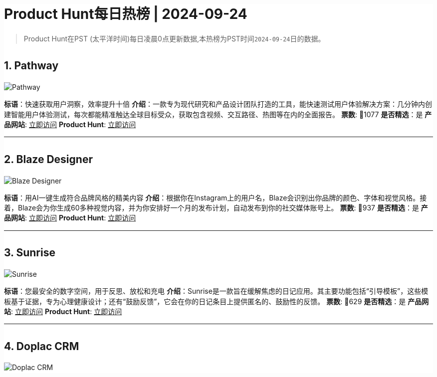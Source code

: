 # Product Hunt每日热榜 | 2024-09-24

> Product Hunt在PST (太平洋时间)每日凌晨0点更新数据,本热榜为PST时间`2024-09-24`日的数据。

## 1. Pathway
![Pathway](https://ph-files.imgix.net/d65988dc-25a7-44c6-b8a7-de13e3d6757d.png?auto=format&fit=crop&frame=1&h=512&w=1024)

**标语**：快速获取用户洞察，效率提升十倍
**介绍**：一款专为现代研究和产品设计团队打造的工具，能快速测试用户体验解决方案：几分钟内创建智能用户体验测试，每次都能精准触达全球目标受众，获取包含视频、交互路径、热图等在内的全面报告。
**票数**: 🔺1077
**是否精选**：是
**产品网站**:  <a href='https://www.producthunt.com/r/XGHLLFMR4XCYIS?utm_source=www.chuhaix.com' target='_blank' rel='nofollow'>立即访问</a>
**Product Hunt**:  <a href='https://www.producthunt.com/posts/pathway-2?utm_source=www.chuhaix.com' target='_blank' rel='nofollow'>立即访问</a>

---

## 2. Blaze Designer
![Blaze Designer](https://ph-files.imgix.net/cba9074e-c3c4-4de5-b229-4bd645ed2d99.png?auto=format&fit=crop&frame=1&h=512&w=1024)

**标语**：用AI一键生成符合品牌风格的精美内容
**介绍**：根据你在Instagram上的用户名，Blaze会识别出你品牌的颜色、字体和视觉风格。接着，Blaze会为你生成60多种视觉内容，并为你安排好一个月的发布计划，自动发布到你的社交媒体账号上。
**票数**: 🔺937
**是否精选**：是
**产品网站**:  <a href='https://www.producthunt.com/r/YRZRR5XRCZN5F2?utm_source=www.chuhaix.com' target='_blank' rel='nofollow'>立即访问</a>
**Product Hunt**:  <a href='https://www.producthunt.com/posts/blaze-designer?utm_source=www.chuhaix.com' target='_blank' rel='nofollow'>立即访问</a>

---

## 3. Sunrise
![Sunrise](https://ph-files.imgix.net/f0434a42-538d-4235-9a32-284154b7a5b9.png?auto=format&fit=crop&frame=1&h=512&w=1024)

**标语**：您最安全的数字空间，用于反思、放松和充电
**介绍**：Sunrise是一款旨在缓解焦虑的日记应用。其主要功能包括“引导模板”，这些模板基于证据，专为心理健康设计；还有“鼓励反馈”，它会在你的日记条目上提供匿名的、鼓励性的反馈。
**票数**: 🔺629
**是否精选**：是
**产品网站**:  <a href='https://www.producthunt.com/r/6OY4KVBEYJLAHC?utm_source=www.chuhaix.com' target='_blank' rel='nofollow'>立即访问</a>
**Product Hunt**:  <a href='https://www.producthunt.com/posts/sunrise-7?utm_source=www.chuhaix.com' target='_blank' rel='nofollow'>立即访问</a>

---

## 4. Doplac CRM
![Doplac CRM](https://ph-files.imgix.net/7b00a317-6d21-4f4e-8eb8-fa7782809ab1.jpeg?auto=format&fit=crop&frame=1&h=512&w=1024)
